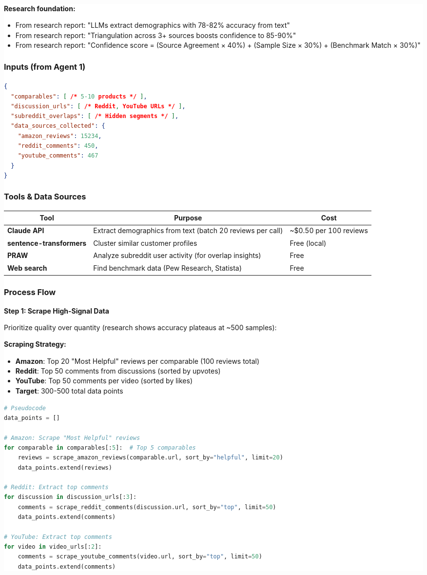 **Research foundation:**
- From research report: "LLMs extract demographics with 78-82% accuracy from text"
- From research report: "Triangulation across 3+ sources boosts confidence to 85-90%"
- From research report: "Confidence score = (Source Agreement × 40%) + (Sample Size × 30%) + (Benchmark Match × 30%)"

### **Inputs (from Agent 1)**

```json
{
  "comparables": [ /* 5-10 products */ ],
  "discussion_urls": [ /* Reddit, YouTube URLs */ ],
  "subreddit_overlaps": [ /* Hidden segments */ ],
  "data_sources_collected": {
    "amazon_reviews": 15234,
    "reddit_comments": 450,
    "youtube_comments": 467
  }
}
```

### **Tools & Data Sources**

| Tool | Purpose | Cost |
|------|---------|------|
| **Claude API** | Extract demographics from text (batch 20 reviews per call) | ~$0.50 per 100 reviews |
| **sentence-transformers** | Cluster similar customer profiles | Free (local) |
| **PRAW** | Analyze subreddit user activity (for overlap insights) | Free |
| **Web search** | Find benchmark data (Pew Research, Statista) | Free |

### **Process Flow**

**Step 1: Scrape High-Signal Data**

Prioritize quality over quantity (research shows accuracy plateaus at ~500 samples):

**Scraping Strategy:**
- **Amazon**: Top 20 "Most Helpful" reviews per comparable (100 reviews total)
- **Reddit**: Top 50 comments from discussions (sorted by upvotes)
- **YouTube**: Top 50 comments per video (sorted by likes)
- **Target**: 300-500 total data points

```python
# Pseudocode
data_points = []

# Amazon: Scrape "Most Helpful" reviews
for comparable in comparables[:5]:  # Top 5 comparables
    reviews = scrape_amazon_reviews(comparable.url, sort_by="helpful", limit=20)
    data_points.extend(reviews)

# Reddit: Extract top comments
for discussion in discussion_urls[:3]:
    comments = scrape_reddit_comments(discussion.url, sort_by="top", limit=50)
    data_points.extend(comments)

# YouTube: Extract top comments
for video in video_urls[:2]:
    comments = scrape_youtube_comments(video.url, sort_by="top", limit=50)
    data_points.extend(comments)
```
